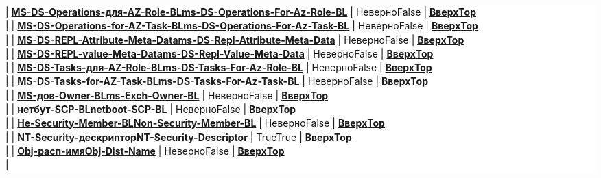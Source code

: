 | [<span data-ttu-id="de8ca-540">**MS-DS-Operations-для-AZ-Role-BL**</span><span class="sxs-lookup"><span data-stu-id="de8ca-540">**ms-DS-Operations-For-Az-Role-BL**</span></span>](a-msds-operationsforazrolebl.md)     | <span data-ttu-id="de8ca-541">Неверно</span><span class="sxs-lookup"><span data-stu-id="de8ca-541">False</span></span>     | [<span data-ttu-id="de8ca-542">**Вверх**</span><span class="sxs-lookup"><span data-stu-id="de8ca-542">**Top**</span></span>](c-top.md)<br/> |
| [<span data-ttu-id="de8ca-543">**MS-DS-Operations-for-AZ-Task-BL**</span><span class="sxs-lookup"><span data-stu-id="de8ca-543">**ms-DS-Operations-For-Az-Task-BL**</span></span>](a-msds-operationsforaztaskbl.md)     | <span data-ttu-id="de8ca-544">Неверно</span><span class="sxs-lookup"><span data-stu-id="de8ca-544">False</span></span>     | [<span data-ttu-id="de8ca-545">**Вверх**</span><span class="sxs-lookup"><span data-stu-id="de8ca-545">**Top**</span></span>](c-top.md)<br/> |
| [<span data-ttu-id="de8ca-546">**MS-DS-REPL-Attribute-Meta-Data**</span><span class="sxs-lookup"><span data-stu-id="de8ca-546">**ms-DS-Repl-Attribute-Meta-Data**</span></span>](a-msds-replattributemetadata.md)      | <span data-ttu-id="de8ca-547">Неверно</span><span class="sxs-lookup"><span data-stu-id="de8ca-547">False</span></span>     | [<span data-ttu-id="de8ca-548">**Вверх**</span><span class="sxs-lookup"><span data-stu-id="de8ca-548">**Top**</span></span>](c-top.md)<br/> |
| [<span data-ttu-id="de8ca-549">**MS-DS-REPL-value-Meta-Data**</span><span class="sxs-lookup"><span data-stu-id="de8ca-549">**ms-DS-Repl-Value-Meta-Data**</span></span>](a-msds-replvaluemetadata.md)              | <span data-ttu-id="de8ca-550">Неверно</span><span class="sxs-lookup"><span data-stu-id="de8ca-550">False</span></span>     | [<span data-ttu-id="de8ca-551">**Вверх**</span><span class="sxs-lookup"><span data-stu-id="de8ca-551">**Top**</span></span>](c-top.md)<br/> |
| [<span data-ttu-id="de8ca-552">**MS-DS-Tasks-для-AZ-Role-BL**</span><span class="sxs-lookup"><span data-stu-id="de8ca-552">**ms-DS-Tasks-For-Az-Role-BL**</span></span>](a-msds-tasksforazrolebl.md)               | <span data-ttu-id="de8ca-553">Неверно</span><span class="sxs-lookup"><span data-stu-id="de8ca-553">False</span></span>     | [<span data-ttu-id="de8ca-554">**Вверх**</span><span class="sxs-lookup"><span data-stu-id="de8ca-554">**Top**</span></span>](c-top.md)<br/> |
| [<span data-ttu-id="de8ca-555">**MS-DS-Tasks-for-AZ-Task-BL**</span><span class="sxs-lookup"><span data-stu-id="de8ca-555">**ms-DS-Tasks-For-Az-Task-BL**</span></span>](a-msds-tasksforaztaskbl.md)               | <span data-ttu-id="de8ca-556">Неверно</span><span class="sxs-lookup"><span data-stu-id="de8ca-556">False</span></span>     | [<span data-ttu-id="de8ca-557">**Вверх**</span><span class="sxs-lookup"><span data-stu-id="de8ca-557">**Top**</span></span>](c-top.md)<br/> |
| [<span data-ttu-id="de8ca-558">**MS-дов-Owner-BL**</span><span class="sxs-lookup"><span data-stu-id="de8ca-558">**ms-Exch-Owner-BL**</span></span>](a-ownerbl.md)                                       | <span data-ttu-id="de8ca-559">Неверно</span><span class="sxs-lookup"><span data-stu-id="de8ca-559">False</span></span>     | [<span data-ttu-id="de8ca-560">**Вверх**</span><span class="sxs-lookup"><span data-stu-id="de8ca-560">**Top**</span></span>](c-top.md)<br/> |
| [<span data-ttu-id="de8ca-561">**нетбут-SCP-BL**</span><span class="sxs-lookup"><span data-stu-id="de8ca-561">**netboot-SCP-BL**</span></span>](a-netbootscpbl.md)                                    | <span data-ttu-id="de8ca-562">Неверно</span><span class="sxs-lookup"><span data-stu-id="de8ca-562">False</span></span>     | [<span data-ttu-id="de8ca-563">**Вверх**</span><span class="sxs-lookup"><span data-stu-id="de8ca-563">**Top**</span></span>](c-top.md)<br/> |
| [<span data-ttu-id="de8ca-564">**Не-Security-Member-BL**</span><span class="sxs-lookup"><span data-stu-id="de8ca-564">**Non-Security-Member-BL**</span></span>](a-nonsecuritymemberbl.md)                     | <span data-ttu-id="de8ca-565">Неверно</span><span class="sxs-lookup"><span data-stu-id="de8ca-565">False</span></span>     | [<span data-ttu-id="de8ca-566">**Вверх**</span><span class="sxs-lookup"><span data-stu-id="de8ca-566">**Top**</span></span>](c-top.md)<br/> |
| [<span data-ttu-id="de8ca-567">**NT-Security-дескриптор**</span><span class="sxs-lookup"><span data-stu-id="de8ca-567">**NT-Security-Descriptor**</span></span>](a-ntsecuritydescriptor.md)                    | <span data-ttu-id="de8ca-568">True</span><span class="sxs-lookup"><span data-stu-id="de8ca-568">True</span></span>      | [<span data-ttu-id="de8ca-569">**Вверх**</span><span class="sxs-lookup"><span data-stu-id="de8ca-569">**Top**</span></span>](c-top.md)<br/> |
| [<span data-ttu-id="de8ca-570">**Obj-расп-имя**</span><span class="sxs-lookup"><span data-stu-id="de8ca-570">**Obj-Dist-Name**</span></span>](a-distinguishedname.md)                                | <span data-ttu-id="de8ca-571">Неверно</span><span class="sxs-lookup"><span data-stu-id="de8ca-571">False</span></span>     | [<span data-ttu-id="de8ca-572">**Вверх**</span><span class="sxs-lookup"><span data-stu-id="de8ca-572">**Top**</span></span>](c-top.md)<br/> |
